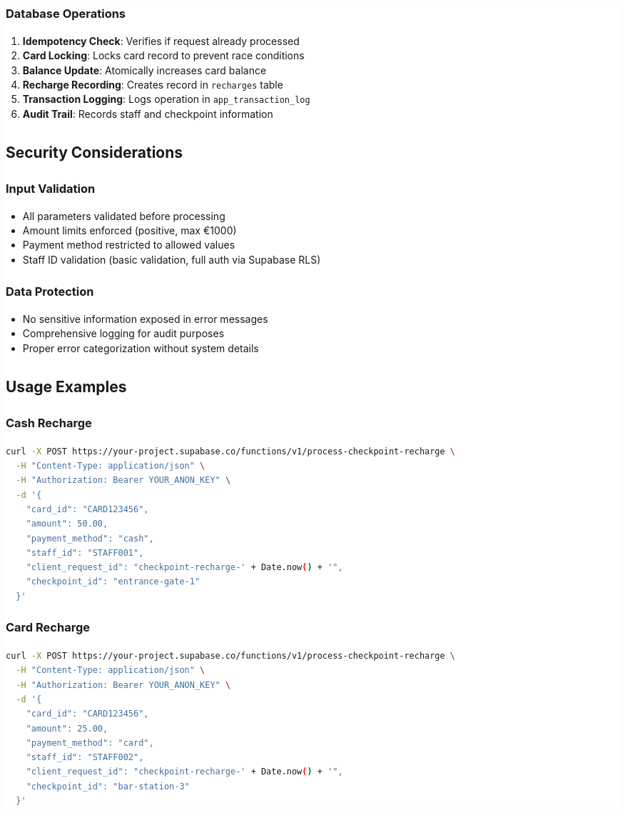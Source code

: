### Database Operations
1. **Idempotency Check**: Verifies if request already processed
2. **Card Locking**: Locks card record to prevent race conditions
3. **Balance Update**: Atomically increases card balance
4. **Recharge Recording**: Creates record in `recharges` table
5. **Transaction Logging**: Logs operation in `app_transaction_log`
6. **Audit Trail**: Records staff and checkpoint information

## Security Considerations

### Input Validation
- All parameters validated before processing
- Amount limits enforced (positive, max €1000)
- Payment method restricted to allowed values
- Staff ID validation (basic validation, full auth via Supabase RLS)

### Data Protection
- No sensitive information exposed in error messages
- Comprehensive logging for audit purposes
- Proper error categorization without system details

## Usage Examples

### Cash Recharge
```bash
curl -X POST https://your-project.supabase.co/functions/v1/process-checkpoint-recharge \
  -H "Content-Type: application/json" \
  -H "Authorization: Bearer YOUR_ANON_KEY" \
  -d '{
    "card_id": "CARD123456",
    "amount": 50.00,
    "payment_method": "cash",
    "staff_id": "STAFF001",
    "client_request_id": "checkpoint-recharge-' + Date.now() + '",
    "checkpoint_id": "entrance-gate-1"
  }'
```

### Card Recharge
```bash
curl -X POST https://your-project.supabase.co/functions/v1/process-checkpoint-recharge \
  -H "Content-Type: application/json" \
  -H "Authorization: Bearer YOUR_ANON_KEY" \
  -d '{
    "card_id": "CARD123456",
    "amount": 25.00,
    "payment_method": "card",
    "staff_id": "STAFF002",
    "client_request_id": "checkpoint-recharge-' + Date.now() + '",
    "checkpoint_id": "bar-station-3"
  }'
```
